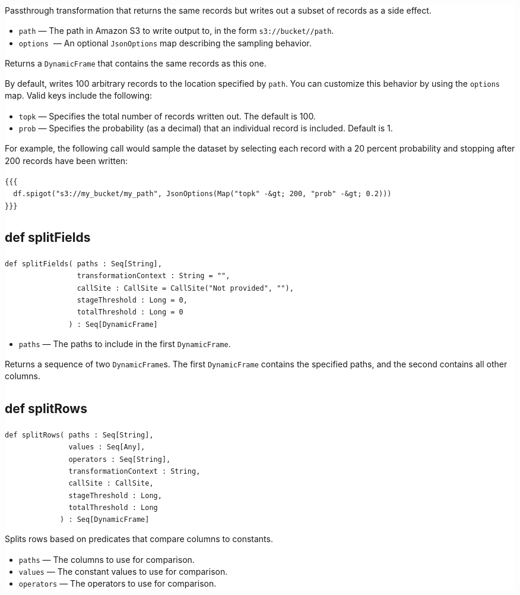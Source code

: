 Passthrough transformation that returns the same records but writes out a subset of records as a side effect\.
+ `path` — The path in Amazon S3 to write output to, in the form `s3://bucket//path`\.
+ `options`  — An optional `JsonOptions` map describing the sampling behavior\.

Returns a `DynamicFrame` that contains the same records as this one\.

By default, writes 100 arbitrary records to the location specified by `path`\. You can customize this behavior by using the `options` map\. Valid keys include the following:
+ `topk` — Specifies the total number of records written out\. The default is 100\.
+ `prob` — Specifies the probability \(as a decimal\) that an individual record is included\. Default is 1\.

For example, the following call would sample the dataset by selecting each record with a 20 percent probability and stopping after 200 records have been written:

```
{{{
  df.spigot("s3://my_bucket/my_path", JsonOptions(Map("topk" -&gt; 200, "prob" -&gt; 0.2)))
}}}
```

## def splitFields<a name="glue-etl-scala-apis-glue-dynamicframe-class-defs-splitFields"></a>

```
def splitFields( paths : Seq[String],
                 transformationContext : String = "",
                 callSite : CallSite = CallSite("Not provided", ""),
                 stageThreshold : Long = 0,
                 totalThreshold : Long = 0
               ) : Seq[DynamicFrame]
```
+ `paths` — The paths to include in the first `DynamicFrame`\.

Returns a sequence of two `DynamicFrame`s\. The first `DynamicFrame` contains the specified paths, and the second contains all other columns\.

## def splitRows<a name="glue-etl-scala-apis-glue-dynamicframe-class-defs-splitRows"></a>

```
def splitRows( paths : Seq[String],
               values : Seq[Any],
               operators : Seq[String],
               transformationContext : String,
               callSite : CallSite,
               stageThreshold : Long,
               totalThreshold : Long
             ) : Seq[DynamicFrame]
```

Splits rows based on predicates that compare columns to constants\.
+ `paths` — The columns to use for comparison\.
+ `values` — The constant values to use for comparison\.
+ `operators` — The operators to use for comparison\.
